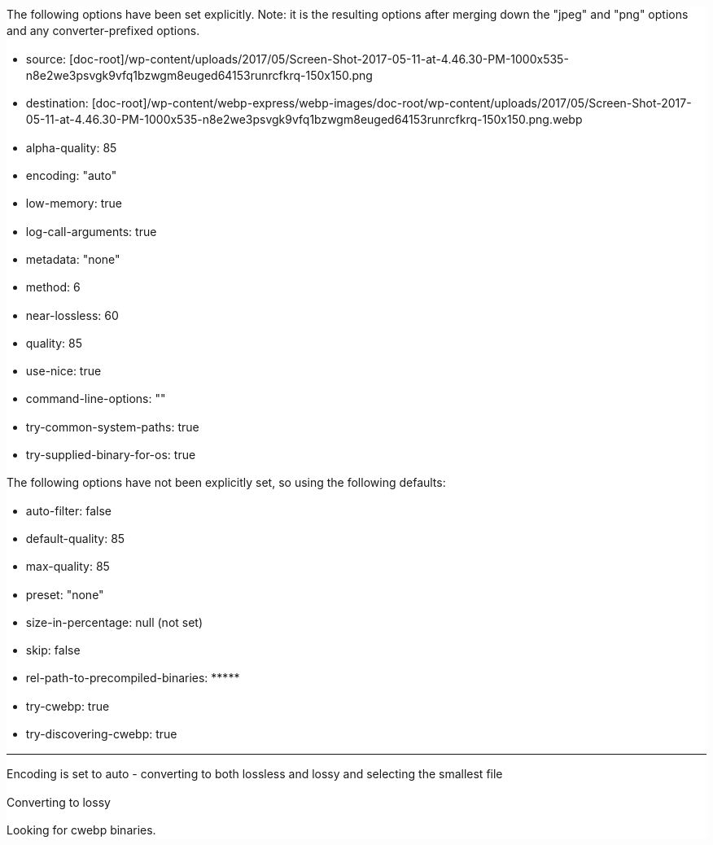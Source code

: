 The following options have been set explicitly. Note: it is the resulting options after merging down the "jpeg" and "png" options and any converter-prefixed options.

- source: [doc-root]/wp-content/uploads/2017/05/Screen-Shot-2017-05-11-at-4.46.30-PM-1000x535-n8e2we3psvgk9vfq1bzwgm8euged64153runrcfkrq-150x150.png

- destination: [doc-root]/wp-content/webp-express/webp-images/doc-root/wp-content/uploads/2017/05/Screen-Shot-2017-05-11-at-4.46.30-PM-1000x535-n8e2we3psvgk9vfq1bzwgm8euged64153runrcfkrq-150x150.png.webp

- alpha-quality: 85

- encoding: "auto"

- low-memory: true

- log-call-arguments: true

- metadata: "none"

- method: 6

- near-lossless: 60

- quality: 85

- use-nice: true

- command-line-options: ""

- try-common-system-paths: true

- try-supplied-binary-for-os: true


The following options have not been explicitly set, so using the following defaults:

- auto-filter: false

- default-quality: 85

- max-quality: 85

- preset: "none"

- size-in-percentage: null (not set)

- skip: false

- rel-path-to-precompiled-binaries: *****

- try-cwebp: true

- try-discovering-cwebp: true

------------


Encoding is set to auto - converting to both lossless and lossy and selecting the smallest file


Converting to lossy

Looking for cwebp binaries.
